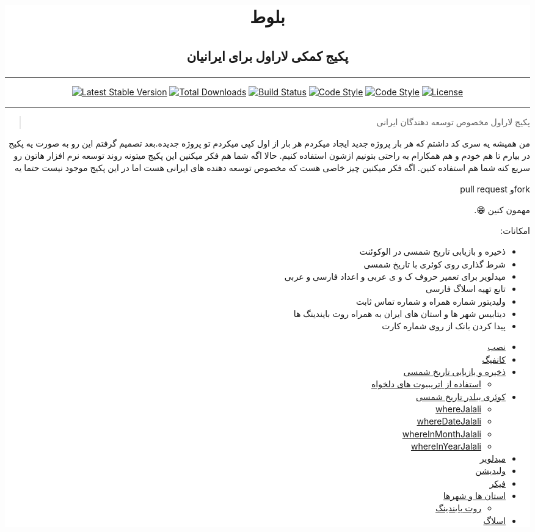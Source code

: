 <h1 align="center">بلوط</h1>
<h2 align="center">پکیج کمکی لاراول برای ایرانیان</h2>

---

<div align="center">

[![Latest Stable Version](https://poser.pugx.org/sanjabteam/baloot/v/stable)](https://packagist.org/packages/sanjabteam/baloot)
[![Total Downloads](https://poser.pugx.org/sanjabteam/baloot/downloads)](https://packagist.org/packages/sanjabteam/baloot)
[![Build Status](https://github.com/sanjabteam/baloot/workflows/tests/badge.svg)](https://github.com/sanjabteam/baloot/actions)
[![Code Style](https://github.styleci.io/repos/214197383/shield?style=flat)](https://github.styleci.io/repos/214197383)
[![Code Style](https://codecov.io/gh/sanjabteam/baloot/branch/master/graph/badge.svg?sanitize=true)](https://codecov.io/gh/sanjabteam/baloot)
[![License](https://poser.pugx.org/sanjabteam/baloot/license)](https://packagist.org/packages/sanjabteam/baloot)

</div>

---

<div dir="rtl">

> پکیج لاراول مخصوص توسعه دهندگان ایرانی

من همیشه یه سری کد داشتم که هر بار پروژه جدید ایجاد میکردم هر بار از اول کپی میکردم تو پروژه جدیده.بعد تصمیم گرفتم این رو به صورت یه پکیج در بیارم تا هم خودم و هم همکارام به راحتی بتونیم ازشون استفاده کنیم.
حالا اگه شما هم فکر میکنین این پکیج میتونه روند توسعه نرم افزار هاتون رو سریع کنه شما هم استفاده کنین. اگه فکر میکنین چیز خاصی هست که مخصوص توسعه دهنده های ایرانی هست اما در این پکیج موجود نیست حتما یه

forkو pull request

مهمون کنین 😁.


امکانات:
* ذخیره و بازیابی تاریخ شمسی در الوکوئنت
* شرط گذاری روی کوئری با تاریخ شمسی
* میدلویر برای تعمیر حروف ک و ی عربی و اعداد فارسی و عربی
* تابع تهیه اسلاگ فارسی
* ولیدیتور شماره همراه و شماره تماس ثابت
* دیتابیس شهر ها و استان های ایران به همراه روت بایندینگ ها
* پیدا کردن بانک از روی شماره کارت

- [نصب](#%d9%86%d8%b5%d8%a8)
- [کانفیگ](#%da%a9%d8%a7%d9%86%d9%81%db%8c%da%af)
- [ذخیره و بازیابی تاریخ شمسی](#%d8%b0%d8%ae%db%8c%d8%b1%d9%87-%d9%88-%d8%a8%d8%a7%d8%b2%db%8c%d8%a7%d8%a8%db%8c-%d8%aa%d8%a7%d8%b1%db%8c%d8%ae-%d8%b4%d9%85%d8%b3%db%8c)
  - [استفاده از اتریبیوت های دلخواه](#%d8%a7%d8%b3%d8%aa%d9%81%d8%a7%d8%af%d9%87-%d8%a7%d8%b2-%d8%a7%d8%aa%d8%b1%db%8c%d8%a8%db%8c%d9%88%d8%aa-%d9%87%d8%a7%db%8c-%d8%af%d9%84%d8%ae%d9%88%d8%a7%d9%87)
- [کوئری بیلدر تاریخ شمسی](#%da%a9%d9%88%d8%a6%d8%b1%db%8c-%d8%a8%db%8c%d9%84%d8%af%d8%b1-%d8%aa%d8%a7%d8%b1%db%8c%d8%ae-%d8%b4%d9%85%d8%b3%db%8c)
  - [whereJalali](#wherejalali)
  - [whereDateJalali](#wheredatejalali)
  - [whereInMonthJalali](#whereinmonthjalali)
  - [whereInYearJalali](#whereinyearjalali)
- [میدلویر](#%d9%85%db%8c%d8%af%d9%84%d9%88%db%8c%d8%b1)
- [ولیدیشن](#%d9%88%d9%84%db%8c%d8%af%db%8c%d8%b4%d9%86)
- [فیکر](#%d9%81%db%8c%da%a9%d8%b1)
- [استان ها و شهرها](#%d8%a7%d8%b3%d8%aa%d8%a7%d9%86-%d9%87%d8%a7-%d9%88-%d8%b4%d9%87%d8%b1%d9%87%d8%a7)
  - [روت بایندینگ](#%d8%b1%d9%88%d8%aa-%d8%a8%d8%a7%db%8c%d9%86%d8%af%db%8c%d9%86%da%af)
- [اسلاگ](#%d8%a7%d8%b3%d9%84%d8%a7%da%af)
